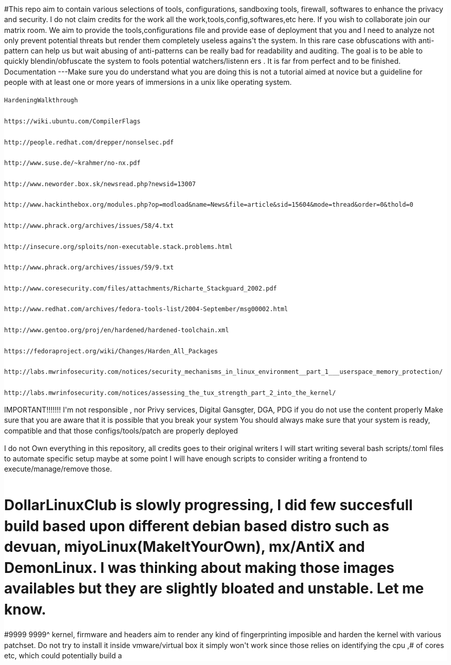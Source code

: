 #This repo aim to contain various selections of tools, configurations, sandboxing tools, firewall, softwares to enhance the privacy and security. I do not claim credits for the work all the work,tools,config,softwares,etc here.
If you wish to collaborate join our matrix room. We aim to provide the tools,configurations file and provide ease of deployment      that you and I need to analyze not only prevent potential threats but render them completely useless agains't  the system.
In this rare case obfuscations with anti-pattern  can help us but wait abusing of anti-patterns can be really bad for readability  and auditing.  The goal is to be able to quickly blendin/obfuscate the system to fools potential watchers/listenn ers . It is far from perfect and to be finished. 
Documentation  ---Make sure you do understand what you are doing this is  not a tutorial aimed at novice but a guideline for people with at least one or more years of immersions in a unix like operating system.

    HardeningWalkthrough

    https://wiki.ubuntu.com/CompilerFlags

    http://people.redhat.com/drepper/nonselsec.pdf

    http://www.suse.de/~krahmer/no-nx.pdf

    http://www.neworder.box.sk/newsread.php?newsid=13007

    http://www.hackinthebox.org/modules.php?op=modload&name=News&file=article&sid=15604&mode=thread&order=0&thold=0

    http://www.phrack.org/archives/issues/58/4.txt

    http://insecure.org/sploits/non-executable.stack.problems.html

    http://www.phrack.org/archives/issues/59/9.txt

    http://www.coresecurity.com/files/attachments/Richarte_Stackguard_2002.pdf

    http://www.redhat.com/archives/fedora-tools-list/2004-September/msg00002.html

    http://www.gentoo.org/proj/en/hardened/hardened-toolchain.xml

    https://fedoraproject.org/wiki/Changes/Harden_All_Packages

    http://labs.mwrinfosecurity.com/notices/security_mechanisms_in_linux_environment__part_1___userspace_memory_protection/

    http://labs.mwrinfosecurity.com/notices/assessing_the_tux_strength_part_2_into_the_kernel/
 IMPORTANT!!!!!!!
I'm not responsible , nor Privy services, Digital Gansgter, DGA, PDG if you do not use the content properly
Make sure that you are aware that it is possible that you break your system
You should always make sure that your system is ready, compatible and that those configs/tools/patch are properly deployed

I do not Own everything in this repository, all credits goes to their original writers
I will start writing several bash scripts/.toml files to automate specific setup maybe at some point I will have enough scripts to consider writing a frontend to execute/manage/remove those.
# DollarLinuxClub is slowly progressing, I did few succesfull build based upon different debian based distro such as devuan, miyoLinux(MakeItYourOwn), mx/AntiX and DemonLinux. I was thinking about making those images availables but they are slightly bloated and unstable. Let me know. 
#9999
9999^ kernel, firmware and headers aim to render any kind of fingerprinting imposible and harden the kernel with various patchset. Do not try to install it inside vmware/virtual box it simply won't work since those relies on identifying the cpu ,# of cores etc, which could potentially build  a

